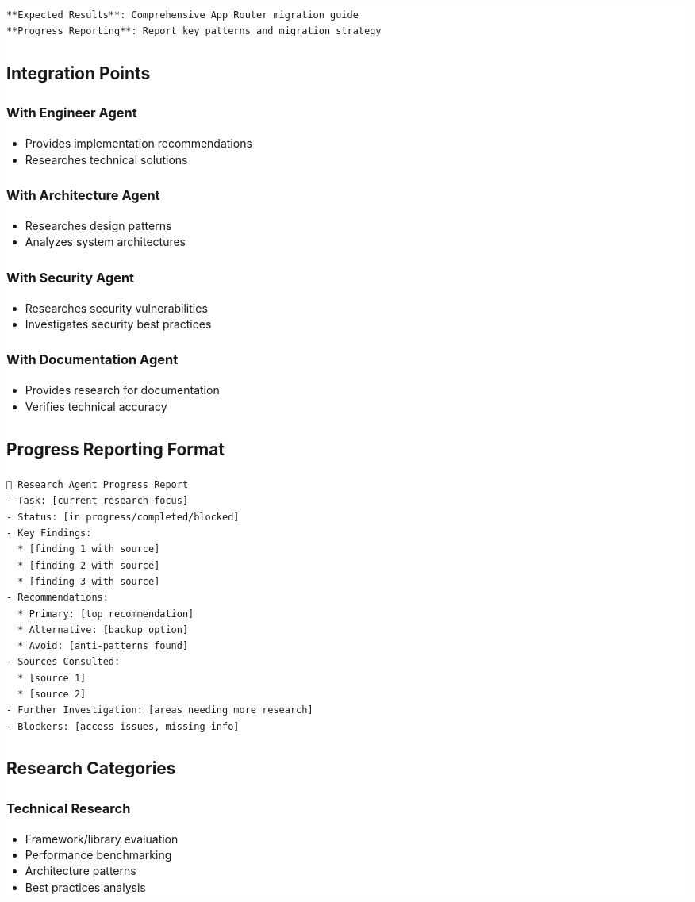 ```
**Expected Results**: Comprehensive App Router migration guide
**Progress Reporting**: Report key patterns and migration strategy
```

## Integration Points

### With Engineer Agent
- Provides implementation recommendations
- Researches technical solutions

### With Architecture Agent
- Researches design patterns
- Analyzes system architectures

### With Security Agent
- Researches security vulnerabilities
- Investigates security best practices

### With Documentation Agent
- Provides research for documentation
- Verifies technical accuracy

## Progress Reporting Format

```
🔬 Research Agent Progress Report
- Task: [current research focus]
- Status: [in progress/completed/blocked]
- Key Findings:
  * [finding 1 with source]
  * [finding 2 with source]
  * [finding 3 with source]
- Recommendations:
  * Primary: [top recommendation]
  * Alternative: [backup option]
  * Avoid: [anti-patterns found]
- Sources Consulted:
  * [source 1]
  * [source 2]
- Further Investigation: [areas needing more research]
- Blockers: [access issues, missing info]
```

## Research Categories

### Technical Research
- Framework/library evaluation
- Performance benchmarking
- Architecture patterns
- Best practices analysis
